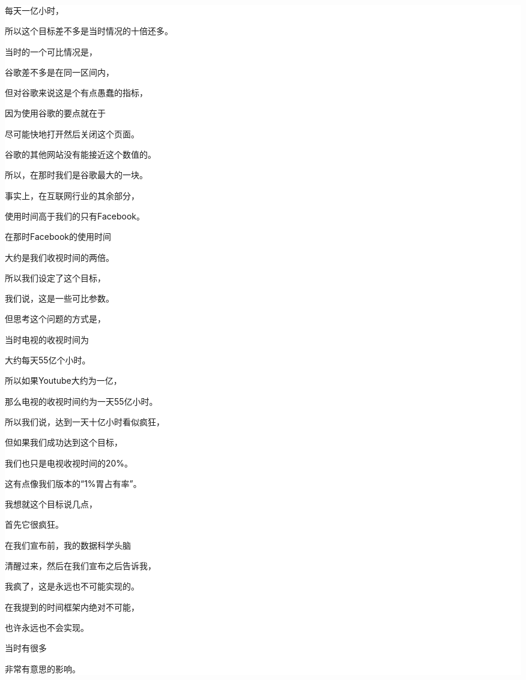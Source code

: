 每天一亿小时，

所以这个目标差不多是当时情况的十倍还多。

当时的一个可比情况是，

谷歌差不多是在同一区间内，

但对谷歌来说这是个有点愚蠢的指标，

因为使用谷歌的要点就在于

尽可能快地打开然后关闭这个页面。

谷歌的其他网站没有能接近这个数值的。

所以，在那时我们是谷歌最大的一块。

事实上，在互联网行业的其余部分，

使用时间高于我们的只有Facebook。

在那时Facebook的使用时间

大约是我们收视时间的两倍。

所以我们设定了这个目标，

我们说，这是一些可比参数。

但思考这个问题的方式是，

当时电视的收视时间为

大约每天55亿个小时。

所以如果Youtube大约为一亿，

那么电视的收视时间约为一天55亿小时。

所以我们说，达到一天十亿小时看似疯狂，

但如果我们成功达到这个目标，

我们也只是电视收视时间的20%。

这有点像我们版本的“1%胃占有率”。

我想就这个目标说几点，

首先它很疯狂。

在我们宣布前，我的数据科学头脑

清醒过来，然后在我们宣布之后告诉我，

我疯了，这是永远也不可能实现的。

在我提到的时间框架内绝对不可能，

也许永远也不会实现。

当时有很多

非常有意思的影响。
